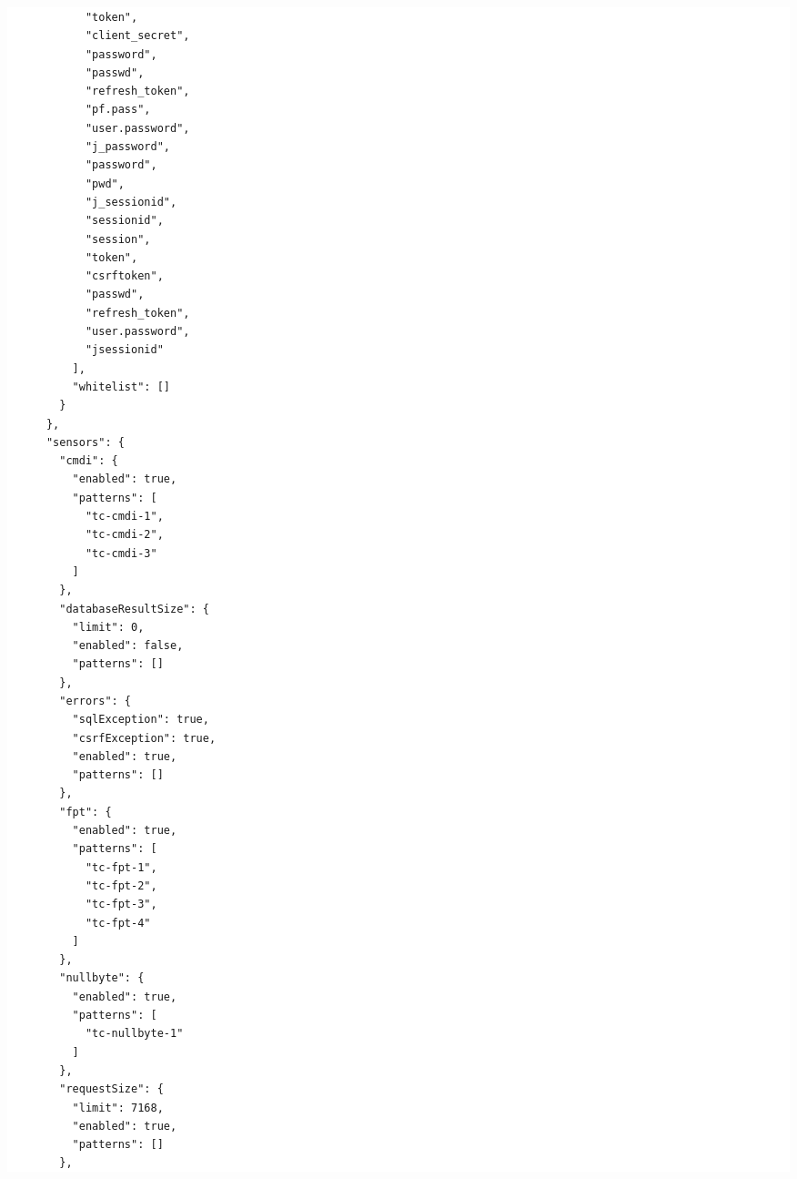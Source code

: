 ```
            "token",
            "client_secret",
            "password",
            "passwd",
            "refresh_token",
            "pf.pass",
            "user.password",
            "j_password",
            "password",
            "pwd",
            "j_sessionid",
            "sessionid",
            "session",
            "token",
            "csrftoken",
            "passwd",
            "refresh_token",
            "user.password",
            "jsessionid"
          ],
          "whitelist": []
        }
      },
      "sensors": {
        "cmdi": {
          "enabled": true,
          "patterns": [
            "tc-cmdi-1",
            "tc-cmdi-2",
            "tc-cmdi-3"
          ]
        },
        "databaseResultSize": {
          "limit": 0,
          "enabled": false,
          "patterns": []
        },
        "errors": {
          "sqlException": true,
          "csrfException": true,
          "enabled": true,
          "patterns": []
        },
        "fpt": {
          "enabled": true,
          "patterns": [
            "tc-fpt-1",
            "tc-fpt-2",
            "tc-fpt-3",
            "tc-fpt-4"
          ]
        },
        "nullbyte": {
          "enabled": true,
          "patterns": [
            "tc-nullbyte-1"
          ]
        },
        "requestSize": {
          "limit": 7168,
          "enabled": true,
          "patterns": []
        },
```